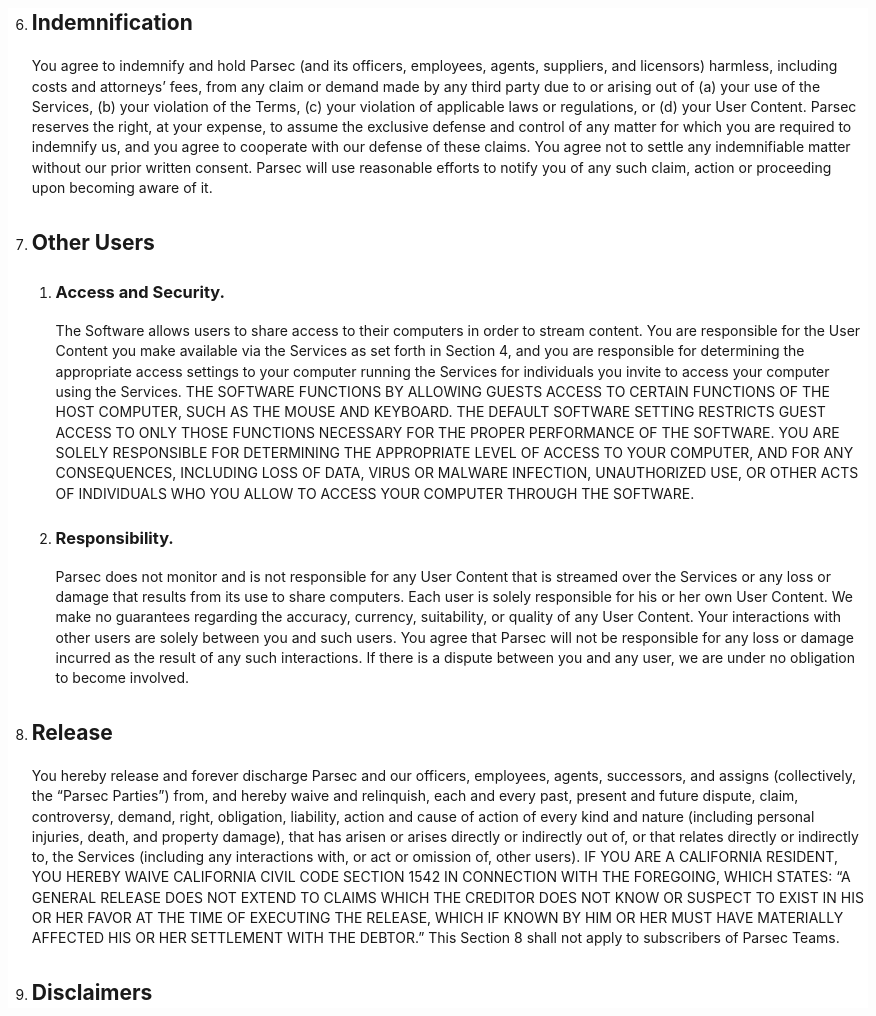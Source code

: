 6.  Indemnification
    ---------------
    
    You agree to indemnify and hold Parsec (and its officers, employees, agents, suppliers, and licensors) harmless, including costs and attorneys’ fees, from any claim or demand made by any third party due to or arising out of (a) your use of the Services, (b) your violation of the Terms, (c) your violation of applicable laws or regulations, or (d) your User Content. Parsec reserves the right, at your expense, to assume the exclusive defense and control of any matter for which you are required to indemnify us, and you agree to cooperate with our defense of these claims. You agree not to settle any indemnifiable matter without our prior written consent. Parsec will use reasonable efforts to notify you of any such claim, action or proceeding upon becoming aware of it.
    
7.  Other Users
    -----------
    
    1.  ### Access and Security.
        
        The Software allows users to share access to their computers in order to stream content. You are responsible for the User Content you make available via the Services as set forth in Section 4, and you are responsible for determining the appropriate access settings to your computer running the Services for individuals you invite to access your computer using the Services. THE SOFTWARE FUNCTIONS BY ALLOWING GUESTS ACCESS TO CERTAIN FUNCTIONS OF THE HOST COMPUTER, SUCH AS THE MOUSE AND KEYBOARD. THE DEFAULT SOFTWARE SETTING RESTRICTS GUEST ACCESS TO ONLY THOSE FUNCTIONS NECESSARY FOR THE PROPER PERFORMANCE OF THE SOFTWARE. YOU ARE SOLELY RESPONSIBLE FOR DETERMINING THE APPROPRIATE LEVEL OF ACCESS TO YOUR COMPUTER, AND FOR ANY CONSEQUENCES, INCLUDING LOSS OF DATA, VIRUS OR MALWARE INFECTION, UNAUTHORIZED USE, OR OTHER ACTS OF INDIVIDUALS WHO YOU ALLOW TO ACCESS YOUR COMPUTER THROUGH THE SOFTWARE.
        
    2.  ### Responsibility.
        
        Parsec does not monitor and is not responsible for any User Content that is streamed over the Services or any loss or damage that results from its use to share computers. Each user is solely responsible for his or her own User Content. We make no guarantees regarding the accuracy, currency, suitability, or quality of any User Content. Your interactions with other users are solely between you and such users. You agree that Parsec will not be responsible for any loss or damage incurred as the result of any such interactions. If there is a dispute between you and any user, we are under no obligation to become involved.
        
8.  Release
    -------
    
    You hereby release and forever discharge Parsec and our officers, employees, agents, successors, and assigns (collectively, the “Parsec Parties”) from, and hereby waive and relinquish, each and every past, present and future dispute, claim, controversy, demand, right, obligation, liability, action and cause of action of every kind and nature (including personal injuries, death, and property damage), that has arisen or arises directly or indirectly out of, or that relates directly or indirectly to, the Services (including any interactions with, or act or omission of, other users). IF YOU ARE A CALIFORNIA RESIDENT, YOU HEREBY WAIVE CALIFORNIA CIVIL CODE SECTION 1542 IN CONNECTION WITH THE FOREGOING, WHICH STATES: “A GENERAL RELEASE DOES NOT EXTEND TO CLAIMS WHICH THE CREDITOR DOES NOT KNOW OR SUSPECT TO EXIST IN HIS OR HER FAVOR AT THE TIME OF EXECUTING THE RELEASE, WHICH IF KNOWN BY HIM OR HER MUST HAVE MATERIALLY AFFECTED HIS OR HER SETTLEMENT WITH THE DEBTOR.” This Section 8 shall not apply to subscribers of Parsec Teams.
    
9.  Disclaimers
    -----------
    